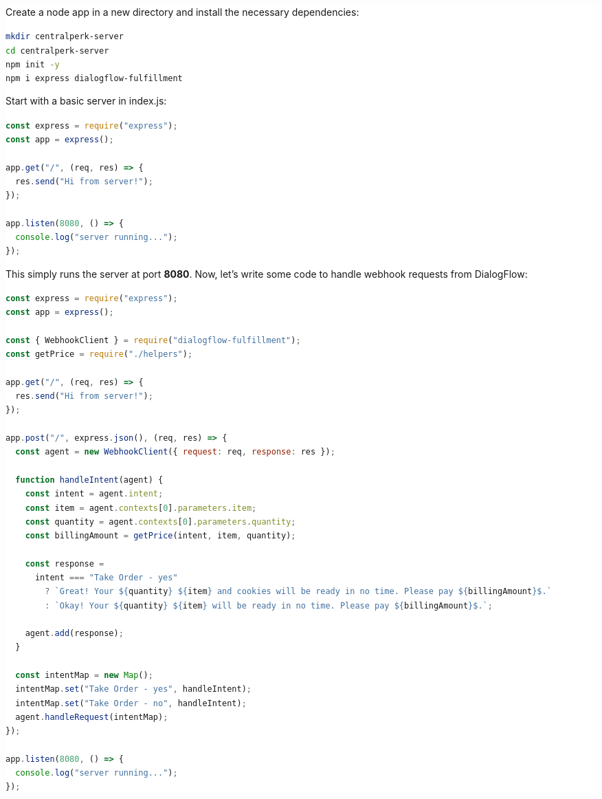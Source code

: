 Create a node app in a new directory and install the necessary dependencies:
```bash
mkdir centralperk-server
cd centralperk-server
npm init -y
npm i express dialogflow-fulfillment
```

Start with a basic server in index.js:
```js
const express = require("express");
const app = express();

app.get("/", (req, res) => {
  res.send("Hi from server!");
});

app.listen(8080, () => {
  console.log("server running...");
});
```

This simply runs the server at port **8080**. Now, let’s write some code to handle webhook requests from DialogFlow:
```js
const express = require("express");
const app = express();

const { WebhookClient } = require("dialogflow-fulfillment");
const getPrice = require("./helpers");

app.get("/", (req, res) => {
  res.send("Hi from server!");
});

app.post("/", express.json(), (req, res) => {
  const agent = new WebhookClient({ request: req, response: res });

  function handleIntent(agent) {
    const intent = agent.intent;
    const item = agent.contexts[0].parameters.item;
    const quantity = agent.contexts[0].parameters.quantity;
    const billingAmount = getPrice(intent, item, quantity);

    const response =
      intent === "Take Order - yes"
        ? `Great! Your ${quantity} ${item} and cookies will be ready in no time. Please pay ${billingAmount}$.`
        : `Okay! Your ${quantity} ${item} will be ready in no time. Please pay ${billingAmount}$.`;

    agent.add(response);
  }

  const intentMap = new Map();
  intentMap.set("Take Order - yes", handleIntent);
  intentMap.set("Take Order - no", handleIntent);
  agent.handleRequest(intentMap);
});

app.listen(8080, () => {
  console.log("server running...");
});
```
